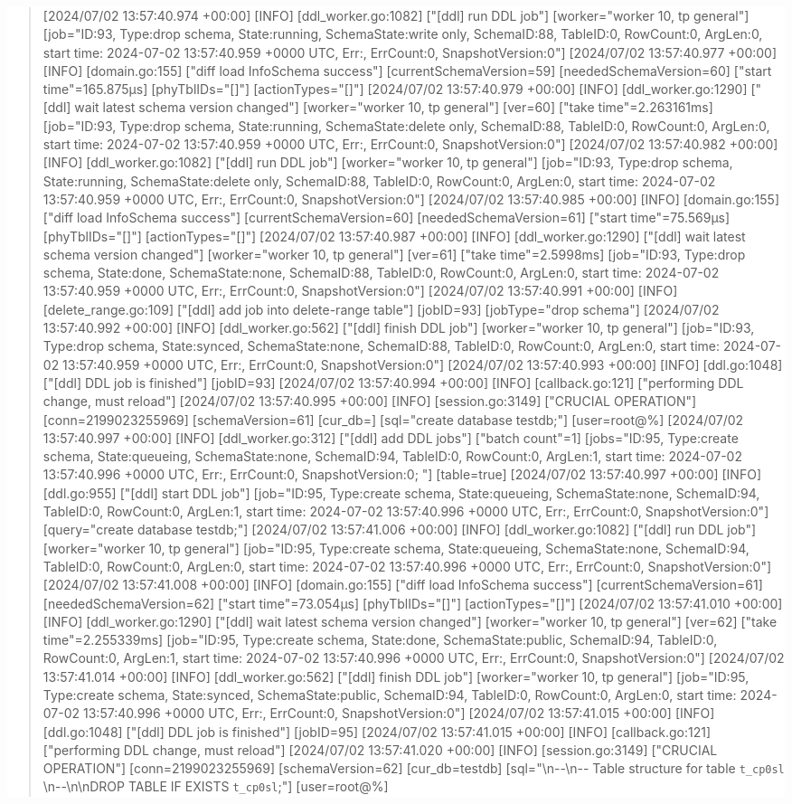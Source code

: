    > [2024/07/02 13:57:40.974 +00:00] [INFO] [ddl_worker.go:1082] ["[ddl] run DDL job"] [worker="worker 10, tp general"] [job="ID:93, Type:drop schema, State:running, SchemaState:write only, SchemaID:88, TableID:0, RowCount:0, ArgLen:0, start time: 2024-07-02 13:57:40.959 +0000 UTC, Err:<nil>, ErrCount:0, SnapshotVersion:0"]
   > [2024/07/02 13:57:40.977 +00:00] [INFO] [domain.go:155] ["diff load InfoSchema success"] [currentSchemaVersion=59] [neededSchemaVersion=60] ["start time"=165.875µs] [phyTblIDs="[]"] [actionTypes="[]"]
   > [2024/07/02 13:57:40.979 +00:00] [INFO] [ddl_worker.go:1290] ["[ddl] wait latest schema version changed"] [worker="worker 10, tp general"] [ver=60] ["take time"=2.263161ms] [job="ID:93, Type:drop schema, State:running, SchemaState:delete only, SchemaID:88, TableID:0, RowCount:0, ArgLen:0, start time: 2024-07-02 13:57:40.959 +0000 UTC, Err:<nil>, ErrCount:0, SnapshotVersion:0"]
   > [2024/07/02 13:57:40.982 +00:00] [INFO] [ddl_worker.go:1082] ["[ddl] run DDL job"] [worker="worker 10, tp general"] [job="ID:93, Type:drop schema, State:running, SchemaState:delete only, SchemaID:88, TableID:0, RowCount:0, ArgLen:0, start time: 2024-07-02 13:57:40.959 +0000 UTC, Err:<nil>, ErrCount:0, SnapshotVersion:0"]
   > [2024/07/02 13:57:40.985 +00:00] [INFO] [domain.go:155] ["diff load InfoSchema success"] [currentSchemaVersion=60] [neededSchemaVersion=61] ["start time"=75.569µs] [phyTblIDs="[]"] [actionTypes="[]"]
   > [2024/07/02 13:57:40.987 +00:00] [INFO] [ddl_worker.go:1290] ["[ddl] wait latest schema version changed"] [worker="worker 10, tp general"] [ver=61] ["take time"=2.5998ms] [job="ID:93, Type:drop schema, State:done, SchemaState:none, SchemaID:88, TableID:0, RowCount:0, ArgLen:0, start time: 2024-07-02 13:57:40.959 +0000 UTC, Err:<nil>, ErrCount:0, SnapshotVersion:0"]
   > [2024/07/02 13:57:40.991 +00:00] [INFO] [delete_range.go:109] ["[ddl] add job into delete-range table"] [jobID=93] [jobType="drop schema"]
   > [2024/07/02 13:57:40.992 +00:00] [INFO] [ddl_worker.go:562] ["[ddl] finish DDL job"] [worker="worker 10, tp general"] [job="ID:93, Type:drop schema, State:synced, SchemaState:none, SchemaID:88, TableID:0, RowCount:0, ArgLen:0, start time: 2024-07-02 13:57:40.959 +0000 UTC, Err:<nil>, ErrCount:0, SnapshotVersion:0"]
   > [2024/07/02 13:57:40.993 +00:00] [INFO] [ddl.go:1048] ["[ddl] DDL job is finished"] [jobID=93]
   > [2024/07/02 13:57:40.994 +00:00] [INFO] [callback.go:121] ["performing DDL change, must reload"]
   > [2024/07/02 13:57:40.995 +00:00] [INFO] [session.go:3149] ["CRUCIAL OPERATION"] [conn=2199023255969] [schemaVersion=61] [cur_db=] [sql="create database testdb;"] [user=root@%]
   > [2024/07/02 13:57:40.997 +00:00] [INFO] [ddl_worker.go:312] ["[ddl] add DDL jobs"] ["batch count"=1] [jobs="ID:95, Type:create schema, State:queueing, SchemaState:none, SchemaID:94, TableID:0, RowCount:0, ArgLen:1, start time: 2024-07-02 13:57:40.996 +0000 UTC, Err:<nil>, ErrCount:0, SnapshotVersion:0; "] [table=true]
   > [2024/07/02 13:57:40.997 +00:00] [INFO] [ddl.go:955] ["[ddl] start DDL job"] [job="ID:95, Type:create schema, State:queueing, SchemaState:none, SchemaID:94, TableID:0, RowCount:0, ArgLen:1, start time: 2024-07-02 13:57:40.996 +0000 UTC, Err:<nil>, ErrCount:0, SnapshotVersion:0"] [query="create database testdb;"]
   > [2024/07/02 13:57:41.006 +00:00] [INFO] [ddl_worker.go:1082] ["[ddl] run DDL job"] [worker="worker 10, tp general"] [job="ID:95, Type:create schema, State:queueing, SchemaState:none, SchemaID:94, TableID:0, RowCount:0, ArgLen:0, start time: 2024-07-02 13:57:40.996 +0000 UTC, Err:<nil>, ErrCount:0, SnapshotVersion:0"]
   > [2024/07/02 13:57:41.008 +00:00] [INFO] [domain.go:155] ["diff load InfoSchema success"] [currentSchemaVersion=61] [neededSchemaVersion=62] ["start time"=73.054µs] [phyTblIDs="[]"] [actionTypes="[]"]
   > [2024/07/02 13:57:41.010 +00:00] [INFO] [ddl_worker.go:1290] ["[ddl] wait latest schema version changed"] [worker="worker 10, tp general"] [ver=62] ["take time"=2.255339ms] [job="ID:95, Type:create schema, State:done, SchemaState:public, SchemaID:94, TableID:0, RowCount:0, ArgLen:1, start time: 2024-07-02 13:57:40.996 +0000 UTC, Err:<nil>, ErrCount:0, SnapshotVersion:0"]
   > [2024/07/02 13:57:41.014 +00:00] [INFO] [ddl_worker.go:562] ["[ddl] finish DDL job"] [worker="worker 10, tp general"] [job="ID:95, Type:create schema, State:synced, SchemaState:public, SchemaID:94, TableID:0, RowCount:0, ArgLen:0, start time: 2024-07-02 13:57:40.996 +0000 UTC, Err:<nil>, ErrCount:0, SnapshotVersion:0"]
   > [2024/07/02 13:57:41.015 +00:00] [INFO] [ddl.go:1048] ["[ddl] DDL job is finished"] [jobID=95]
   > [2024/07/02 13:57:41.015 +00:00] [INFO] [callback.go:121] ["performing DDL change, must reload"]
   > [2024/07/02 13:57:41.020 +00:00] [INFO] [session.go:3149] ["CRUCIAL OPERATION"] [conn=2199023255969] [schemaVersion=62] [cur_db=testdb] [sql="\n--\n-- Table structure for table `t_cp0sl`\n--\n\nDROP TABLE IF EXISTS `t_cp0sl`;"] [user=root@%]